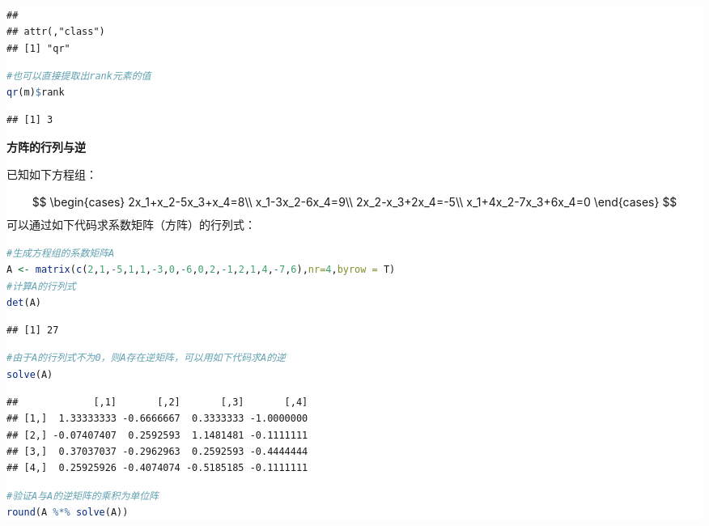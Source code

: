 ```
## 
## attr(,"class")
## [1] "qr"
```

``` r
#也可以直接提取出rank元素的值
qr(m)$rank
```

```
## [1] 3
```


**方阵的行列与逆**

已知如下方程组：

$$
\begin{cases}
2x_1+x_2-5x_3+x_4=8\\
x_1-3x_2-6x_4=9\\
2x_2-x_3+2x_4=-5\\
x_1+4x_2-7x_3+6x_4=0
\end{cases}
$$
可以通过如下代码求系数矩阵（方阵）的行列式：


``` r
#生成方程组的系数矩阵A
A <- matrix(c(2,1,-5,1,1,-3,0,-6,0,2,-1,2,1,4,-7,6),nr=4,byrow = T)
#计算A的行列式
det(A)
```

```
## [1] 27
```

``` r
#由于A的行列式不为0，则A存在逆矩阵，可以用如下代码求A的逆
solve(A)
```

```
##             [,1]       [,2]       [,3]       [,4]
## [1,]  1.33333333 -0.6666667  0.3333333 -1.0000000
## [2,] -0.07407407  0.2592593  1.1481481 -0.1111111
## [3,]  0.37037037 -0.2962963  0.2592593 -0.4444444
## [4,]  0.25925926 -0.4074074 -0.5185185 -0.1111111
```

``` r
#验证A与A的逆矩阵的乘积为单位阵
round(A %*% solve(A))
```
